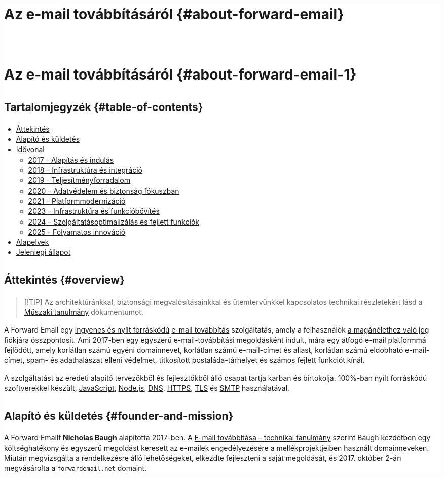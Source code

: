 # Az e-mail továbbításáról {#about-forward-email}

<img loading="lazy" src="/img/articles/about.webp" alt="" class="lekerekített-lg" />

# Az e-mail továbbításáról {#about-forward-email-1}

## Tartalomjegyzék {#table-of-contents}

* [Áttekintés](#overview)
* [Alapító és küldetés](#founder-and-mission)
* [Idővonal](#timeline)
  * [2017 - Alapítás és indulás](#2017---founding-and-launch)
  * [2018 – Infrastruktúra és integráció](#2018---infrastructure-and-integration)
  * [2019 - Teljesítményforradalom](#2019---performance-revolution)
  * [2020 – Adatvédelem és biztonság fókuszban](#2020---privacy-and-security-focus)
  * [2021 – Platformmodernizáció](#2021---platform-modernization)
  * [2023 – Infrastruktúra és funkcióbővítés](#2023---infrastructure-and-feature-expansion)
  * [2024 – Szolgáltatásoptimalizálás és fejlett funkciók](#2024---service-optimization-and-advanced-features)
  * [2025 - Folyamatos innováció](#2025---continued-innovation)
* [Alapelvek](#core-principles)
* [Jelenlegi állapot](#current-status)

## Áttekintés {#overview}

> \[!TIP]
> Az architektúránkkal, biztonsági megvalósításainkkal és ütemtervünkkel kapcsolatos technikai részletekért lásd a [Műszaki tanulmány](https://forwardemail.net/technical-whitepaper.pdf) dokumentumot.

A Forward Email egy [ingyenes és nyílt forráskódú](https://en.wikipedia.org/wiki/Free_and_open-source "Free and open-source") [e-mail továbbítás](https://en.wikipedia.org/wiki/Email_forwarding "Email forwarding") szolgáltatás, amely a felhasználók [a magánélethez való jog](https://en.wikipedia.org/wiki/Right_to_privacy "Right to privacy") fiókjára összpontosít. Ami 2017-ben egy egyszerű e-mail-továbbítási megoldásként indult, mára egy átfogó e-mail platformmá fejlődött, amely korlátlan számú egyéni domainnevet, korlátlan számú e-mail-címet és aliast, korlátlan számú eldobható e-mail-címet, spam- és adathalászat elleni védelmet, titkosított postaláda-tárhelyet és számos fejlett funkciót kínál.

A szolgáltatást az eredeti alapító tervezőkből és fejlesztőkből álló csapat tartja karban és birtokolja. 100%-ban nyílt forráskódú szoftverekkel készült, [JavaScript](https://en.wikipedia.org/wiki/JavaScript "JavaScript"), [Node.js](https://en.wikipedia.org/wiki/Node.js "Node.js"), [DNS](https://en.wikipedia.org/wiki/Domain_Name_System "Domain Name System"), [HTTPS](https://en.wikipedia.org/wiki/HTTPS "HTTPS"), [TLS](https://en.wikipedia.org/wiki/Transport_Layer_Security "TLS") és [SMTP](https://en.wikipedia.org/wiki/SMTP "SMTP") használatával.

## Alapító és küldetés {#founder-and-mission}

A Forward Emailt **Nicholas Baugh** alapította 2017-ben. A [E-mail továbbítása – technikai tanulmány](https://forwardemail.net/technical-whitepaper.pdf) szerint Baugh kezdetben egy költséghatékony és egyszerű megoldást keresett az e-mailek engedélyezésére a mellékprojektjeiben használt domainneveken. Miután megvizsgálta a rendelkezésre álló lehetőségeket, elkezdte fejleszteni a saját megoldását, és 2017. október 2-án megvásárolta a `forwardemail.net` domaint.
